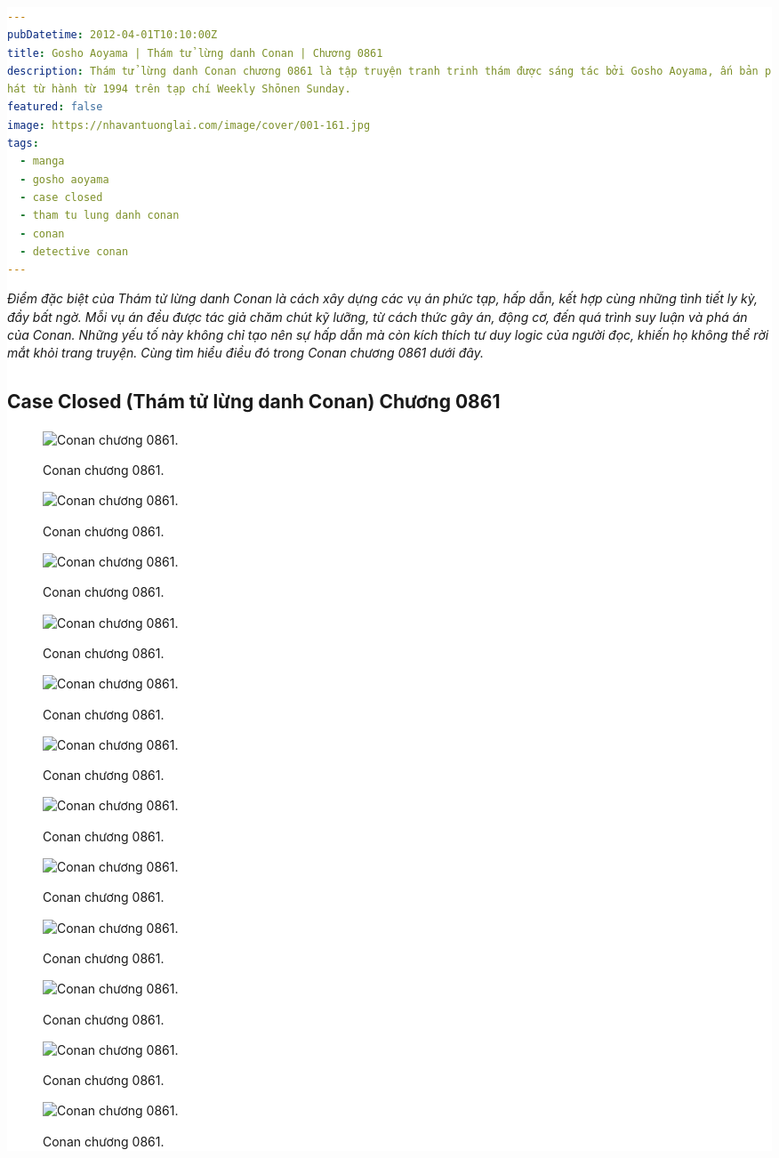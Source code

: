 ```yaml
---
pubDatetime: 2012-04-01T10:10:00Z
title: Gosho Aoyama | Thám tử lừng danh Conan | Chương 0861
description: Thám tử lừng danh Conan chương 0861 là tập truyện tranh trinh thám được sáng tác bởi Gosho Aoyama, ấn bản phát từ hành từ 1994 trên tạp chí Weekly Shōnen Sunday.
featured: false
image: https://nhavantuonglai.com/image/cover/001-161.jpg
tags:
  - manga
  - gosho aoyama
  - case closed
  - tham tu lung danh conan
  - conan
  - detective conan
---
```


_Điểm đặc biệt của Thám tử lừng danh Conan là cách xây dựng các vụ án phức tạp, hấp dẫn, kết hợp cùng những tình tiết ly kỳ, đầy bất ngờ. Mỗi vụ án đều được tác giả chăm chút kỹ lưỡng, từ cách thức gây án, động cơ, đến quá trình suy luận và phá án của Conan. Những yếu tố này không chỉ tạo nên sự hấp dẫn mà còn kích thích tư duy logic của người đọc, khiến họ không thể rời mắt khỏi trang truyện. Cùng tìm hiểu điều đó trong Conan chương 0861 dưới đây._

## Case Closed (Thám tử lừng danh Conan) Chương 0861

<figure><img src="https://nhavantuonglai.com/image/manga/gosho-aoyama-case-closed-0861-01.jpg" alt="Conan chương 0861." title="Conan chương 0861." height=100% width=100%><figcaption></p>Conan chương 0861.</p></figcaption></figure>

<figure><img src="https://nhavantuonglai.com/image/manga/gosho-aoyama-case-closed-0861-02.jpg" alt="Conan chương 0861." title="Conan chương 0861." height=100% width=100%><figcaption></p>Conan chương 0861.</p></figcaption></figure>

<figure><img src="https://nhavantuonglai.com/image/manga/gosho-aoyama-case-closed-0861-03.jpg" alt="Conan chương 0861." title="Conan chương 0861." height=100% width=100%><figcaption></p>Conan chương 0861.</p></figcaption></figure>

<figure><img src="https://nhavantuonglai.com/image/manga/gosho-aoyama-case-closed-0861-04.jpg" alt="Conan chương 0861." title="Conan chương 0861." height=100% width=100%><figcaption></p>Conan chương 0861.</p></figcaption></figure>

<figure><img src="https://nhavantuonglai.com/image/manga/gosho-aoyama-case-closed-0861-05.jpg" alt="Conan chương 0861." title="Conan chương 0861." height=100% width=100%><figcaption></p>Conan chương 0861.</p></figcaption></figure>

<figure><img src="https://nhavantuonglai.com/image/manga/gosho-aoyama-case-closed-0861-06.jpg" alt="Conan chương 0861." title="Conan chương 0861." height=100% width=100%><figcaption></p>Conan chương 0861.</p></figcaption></figure>

<figure><img src="https://nhavantuonglai.com/image/manga/gosho-aoyama-case-closed-0861-07.jpg" alt="Conan chương 0861." title="Conan chương 0861." height=100% width=100%><figcaption></p>Conan chương 0861.</p></figcaption></figure>

<figure><img src="https://nhavantuonglai.com/image/manga/gosho-aoyama-case-closed-0861-08.jpg" alt="Conan chương 0861." title="Conan chương 0861." height=100% width=100%><figcaption></p>Conan chương 0861.</p></figcaption></figure>

<figure><img src="https://nhavantuonglai.com/image/manga/gosho-aoyama-case-closed-0861-09.jpg" alt="Conan chương 0861." title="Conan chương 0861." height=100% width=100%><figcaption></p>Conan chương 0861.</p></figcaption></figure>

<figure><img src="https://nhavantuonglai.com/image/manga/gosho-aoyama-case-closed-0861-10.jpg" alt="Conan chương 0861." title="Conan chương 0861." height=100% width=100%><figcaption></p>Conan chương 0861.</p></figcaption></figure>

<figure><img src="https://nhavantuonglai.com/image/manga/gosho-aoyama-case-closed-0861-11.jpg" alt="Conan chương 0861." title="Conan chương 0861." height=100% width=100%><figcaption></p>Conan chương 0861.</p></figcaption></figure>

<figure><img src="https://nhavantuonglai.com/image/manga/gosho-aoyama-case-closed-0861-12.jpg" alt="Conan chương 0861." title="Conan chương 0861." height=100% width=100%><figcaption></p>Conan chương 0861.</p></figcaption></figure>
